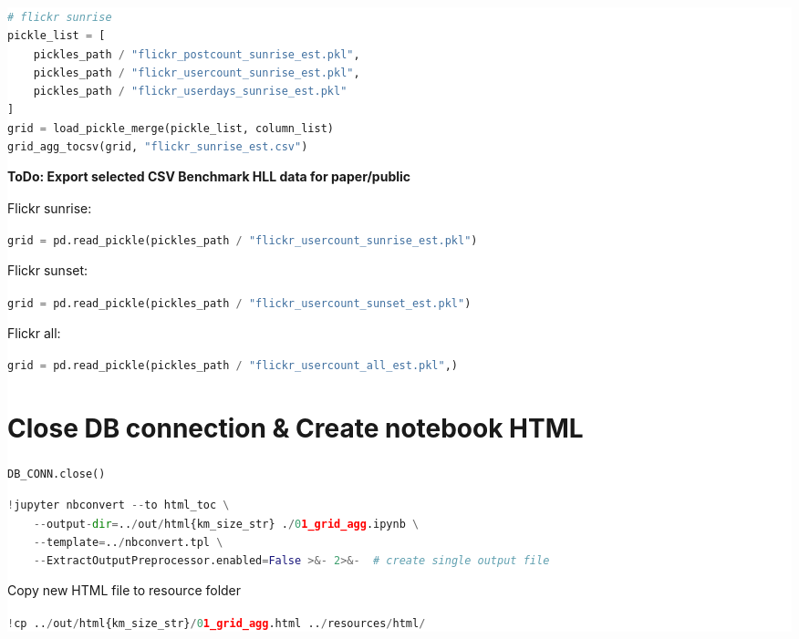 ```python tags=["active-ipynb"]
# flickr sunrise
pickle_list = [
    pickles_path / "flickr_postcount_sunrise_est.pkl",
    pickles_path / "flickr_usercount_sunrise_est.pkl",
    pickles_path / "flickr_userdays_sunrise_est.pkl"
]
grid = load_pickle_merge(pickle_list, column_list)
grid_agg_tocsv(grid, "flickr_sunrise_est.csv")
```

**ToDo: Export selected CSV Benchmark HLL data for paper/public**


Flickr sunrise:

```python tags=["active-ipynb"]
grid = pd.read_pickle(pickles_path / "flickr_usercount_sunrise_est.pkl")
```

Flickr sunset:

```python tags=["active-ipynb"]
grid = pd.read_pickle(pickles_path / "flickr_usercount_sunset_est.pkl")
```

Flickr all:

```python tags=["active-ipynb"]
grid = pd.read_pickle(pickles_path / "flickr_usercount_all_est.pkl",)
```

# Close DB connection & Create notebook HTML

```python tags=["active-ipynb"]
DB_CONN.close()
```

```python tags=["active-ipynb"]
!jupyter nbconvert --to html_toc \
    --output-dir=../out/html{km_size_str} ./01_grid_agg.ipynb \
    --template=../nbconvert.tpl \
    --ExtractOutputPreprocessor.enabled=False >&- 2>&-  # create single output file
```

Copy new HTML file to resource folder

```python
!cp ../out/html{km_size_str}/01_grid_agg.html ../resources/html/
```

```python

```
